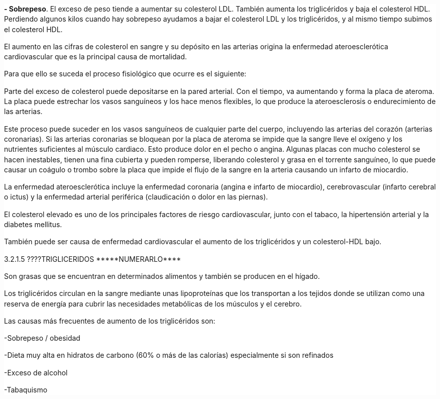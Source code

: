 **- Sobrepeso**. El exceso de peso tiende a aumentar su colesterol LDL.
También aumenta los triglicéridos y baja el colesterol HDL. Perdiendo
algunos kilos cuando hay sobrepeso ayudamos a bajar el colesterol LDL y
los triglicéridos, y al mismo tiempo subimos el colesterol HDL.

El aumento en las cifras de colesterol en sangre y su depósito en las
arterias origina la enfermedad ateroesclerótica cardiovascular que es la
principal causa de mortalidad.

Para que ello se suceda el proceso fisiológico que ocurre es el
siguiente:

Parte del exceso de colesterol puede depositarse en la pared arterial.
Con el tiempo, va aumentando y forma la placa de ateroma. La placa puede
estrechar los vasos sanguíneos y los hace menos flexibles, lo que
produce la ateroesclerosis o endurecimiento de las arterias.

Este proceso puede suceder en los vasos sanguíneos de cualquier parte
del cuerpo, incluyendo las arterias del corazón (arterias coronarias).
Si las arterias coronarias se bloquean por la placa de ateroma se impide
que la sangre lleve el oxígeno y los nutrientes suficientes al músculo
cardiaco. Esto produce dolor en el pecho o angina. Algunas placas con
mucho colesterol se hacen inestables, tienen una fina cubierta y pueden
romperse, liberando colesterol y grasa en el torrente sanguíneo, lo que
puede causar un coágulo o trombo sobre la placa que impide el flujo de
la sangre en la arteria causando un infarto de miocardio.

 La enfermedad ateroesclerótica incluye la enfermedad coronaria (angina
e infarto de miocardio), cerebrovascular (infarto cerebral o ictus) y la
enfermedad arterial periférica (claudicación o dolor en las piernas).

 El colesterol elevado es uno de los principales factores de riesgo
cardiovascular, junto con el tabaco, la hipertensión arterial y la
diabetes mellitus.

También puede ser causa de enfermedad cardiovascular el aumento de los
triglicéridos y un colesterol-HDL bajo.

3.2.1.5 ????TRIGLICERIDOS \*\*\*\*\*NUMERARLO\*\*\*\*

Son grasas que se encuentran en determinados alimentos y también se
producen en el hígado.

 Los triglicéridos circulan en la sangre mediante unas lipoproteínas que
los transportan a los tejidos donde se utilizan como una reserva de
energía para cubrir las necesidades metabólicas de los músculos y el
cerebro.

Las causas más frecuentes de aumento de los triglicéridos son:

-Sobrepeso / obesidad

-Dieta muy alta en hidratos de carbono (60% o más de las calorías)
especialmente si son refinados

-Exceso de alcohol

-Tabaquismo
